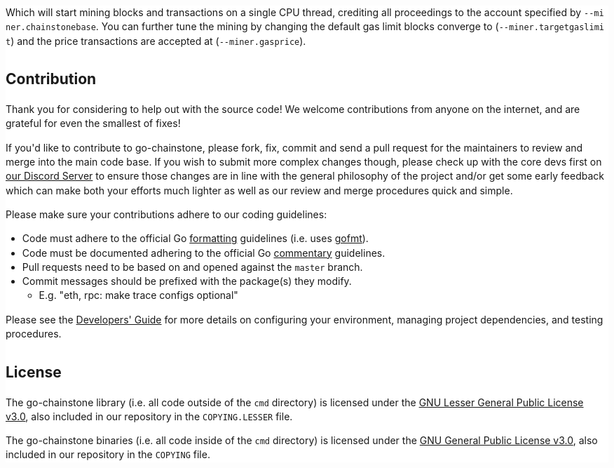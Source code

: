 Which will start mining blocks and transactions on a single CPU thread, crediting all
proceedings to the account specified by `--miner.chainstonebase`. You can further tune the mining
by changing the default gas limit blocks converge to (`--miner.targetgaslimit`) and the price
transactions are accepted at (`--miner.gasprice`).

## Contribution

Thank you for considering to help out with the source code! We welcome contributions
from anyone on the internet, and are grateful for even the smallest of fixes!

If you'd like to contribute to go-chainstone, please fork, fix, commit and send a pull request
for the maintainers to review and merge into the main code base. If you wish to submit
more complex changes though, please check up with the core devs first on [our Discord Server](https://discord.gg/invite/nthXNEv)
to ensure those changes are in line with the general philosophy of the project and/or get
some early feedback which can make both your efforts much lighter as well as our review
and merge procedures quick and simple.

Please make sure your contributions adhere to our coding guidelines:

 * Code must adhere to the official Go [formatting](https://golang.org/doc/effective_go.html#formatting)
   guidelines (i.e. uses [gofmt](https://golang.org/cmd/gofmt/)).
 * Code must be documented adhering to the official Go [commentary](https://golang.org/doc/effective_go.html#commentary)
   guidelines.
 * Pull requests need to be based on and opened against the `master` branch.
 * Commit messages should be prefixed with the package(s) they modify.
   * E.g. "eth, rpc: make trace configs optional"

Please see the [Developers' Guide](https://gchain.chainstone.org/docs/developers/devguide)
for more details on configuring your environment, managing project dependencies, and
testing procedures.

## License

The go-chainstone library (i.e. all code outside of the `cmd` directory) is licensed under the
[GNU Lesser General Public License v3.0](https://www.gnu.org/licenses/lgpl-3.0.en.html),
also included in our repository in the `COPYING.LESSER` file.

The go-chainstone binaries (i.e. all code inside of the `cmd` directory) is licensed under the
[GNU General Public License v3.0](https://www.gnu.org/licenses/gpl-3.0.en.html), also
included in our repository in the `COPYING` file.
